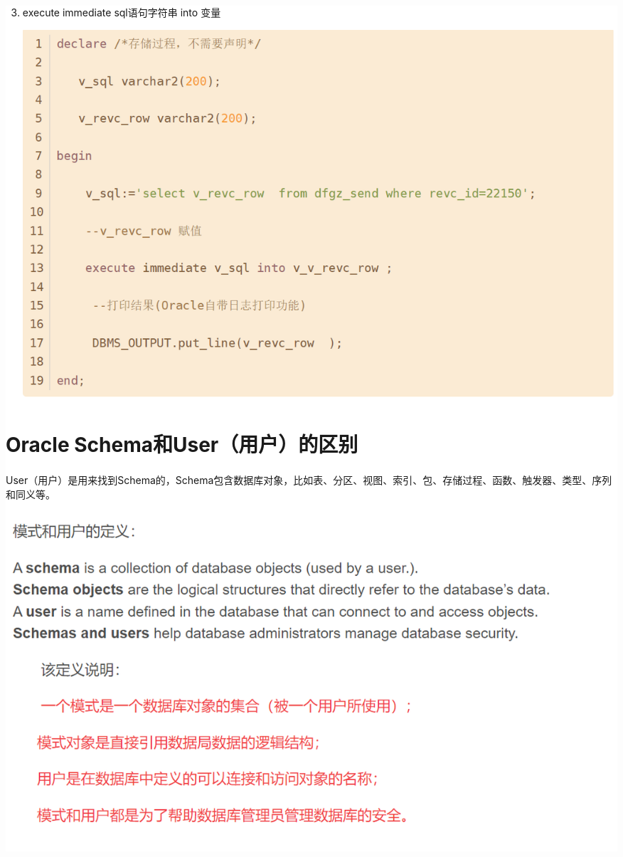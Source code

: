 3. execute immediate sql语句字符串 into 变量 

   ![image-20220801110847320](Oracle笔记.assets/image-20220801110847320.png)



# Oracle Schema和User（用户）的区别

User（用户）是用来找到Schema的，Schema包含数据库对象，比如表、分区、视图、索引、包、存储过程、函数、触发器、类型、序列和同义等。

![image-20220801162216201](Oracle笔记.assets/image-20220801162216201.png)
